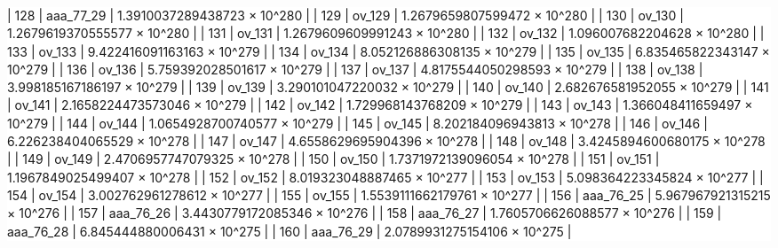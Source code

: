 | 128 | aaa_77_29 | 1.3910037289438723 × 10^280 |
| 129 | ov_129 | 1.2679659807599472 × 10^280 |
| 130 | ov_130 | 1.2679619370555577 × 10^280 |
| 131 | ov_131 | 1.2679609609991243 × 10^280 |
| 132 | ov_132 | 1.096007682204628 × 10^280 |
| 133 | ov_133 | 9.422416091163163 × 10^279 |
| 134 | ov_134 | 8.052126886308135 × 10^279 |
| 135 | ov_135 | 6.835465822343147 × 10^279 |
| 136 | ov_136 | 5.759392028501617 × 10^279 |
| 137 | ov_137 | 4.8175544050298593 × 10^279 |
| 138 | ov_138 | 3.998185167186197 × 10^279 |
| 139 | ov_139 | 3.290101047220032 × 10^279 |
| 140 | ov_140 | 2.682676581952055 × 10^279 |
| 141 | ov_141 | 2.1658224473573046 × 10^279 |
| 142 | ov_142 | 1.729968143768209 × 10^279 |
| 143 | ov_143 | 1.366048411659497 × 10^279 |
| 144 | ov_144 | 1.0654928700740577 × 10^279 |
| 145 | ov_145 | 8.202184096943813 × 10^278 |
| 146 | ov_146 | 6.226238404065529 × 10^278 |
| 147 | ov_147 | 4.6558629695904396 × 10^278 |
| 148 | ov_148 | 3.4245894600680175 × 10^278 |
| 149 | ov_149 | 2.4706957747079325 × 10^278 |
| 150 | ov_150 | 1.7371972139096054 × 10^278 |
| 151 | ov_151 | 1.1967849025499407 × 10^278 |
| 152 | ov_152 | 8.019323048887465 × 10^277 |
| 153 | ov_153 | 5.098364223345824 × 10^277 |
| 154 | ov_154 | 3.002762961278612 × 10^277 |
| 155 | ov_155 | 1.5539111662179761 × 10^277 |
| 156 | aaa_76_25 | 5.967967921315215 × 10^276 |
| 157 | aaa_76_26 | 3.4430779172085346 × 10^276 |
| 158 | aaa_76_27 | 1.7605706626088577 × 10^276 |
| 159 | aaa_76_28 | 6.845444880006431 × 10^275 |
| 160 | aaa_76_29 | 2.0789931275154106 × 10^275 |
